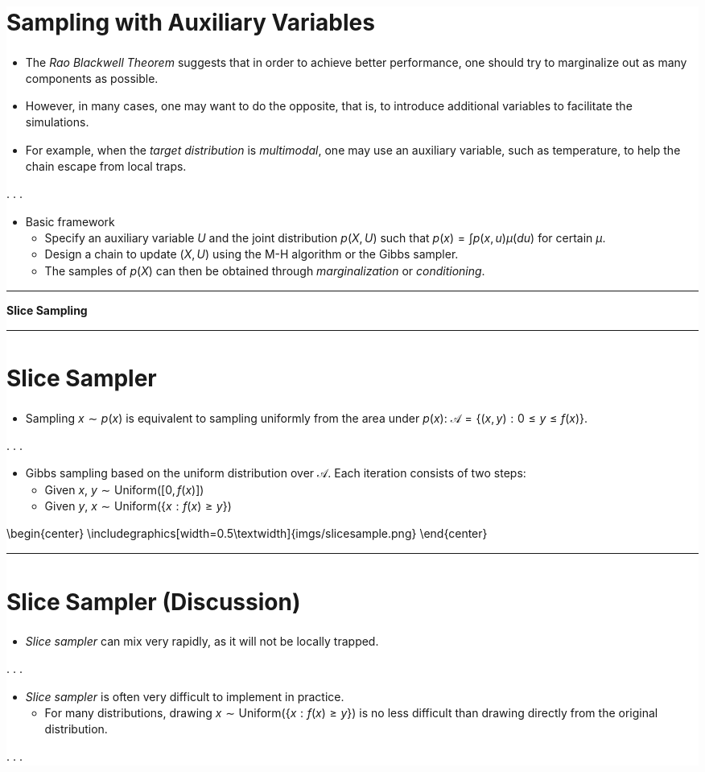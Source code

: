 # Sampling with Auxiliary Variables #

- The *Rao Blackwell Theorem* suggests that in order to achieve better performance, one should try to marginalize out as many components as possible.

- However, in many cases, one may want to do the opposite, that is, to introduce additional variables to facilitate the simulations. 

- For example, when the *target distribution* is *multimodal*, one may use an auxiliary variable, such as temperature, to help the chain escape from local traps.

. . .

- Basic framework
    - Specify an auxiliary variable $U$ and the joint distribution $p(X, U)$ such that $p(x) = \int p(x, u) \mu(du)$ for certain $\mu$. 
    - Design a chain to update $(X, U)$ using the M-H algorithm or the Gibbs sampler.
    - The samples of $p(X)$ can then be obtained through *marginalization* or *conditioning*.

---

**Slice Sampling**

---

# Slice Sampler #

- Sampling $x \sim p(x)$ is equivalent to sampling uniformly from the area under $p(x)$: $\mathcal{A} = \{(x, y): 0 \le y \le f(x)\}$.

. . .   

- Gibbs sampling based on the uniform distribution over $\mathcal{A}$. Each iteration consists of two steps:
    - Given $x$, $y \sim \mathrm{Uniform}([0, f(x)])$
    - Given $y$, $x \sim \mathrm{Uniform}(\{x: f(x) \ge y\})$

\begin{center}
\includegraphics[width=0.5\textwidth]{imgs/slicesample.png}
\end{center}

---

# Slice Sampler (Discussion) #

- *Slice sampler* can mix very rapidly, as it will not be locally trapped.

. . .

- *Slice sampler* is often very difficult to implement in practice. 
    - For many distributions, drawing $x \sim \mathrm{Uniform}(\{x: f(x) \ge y\})$ is no less difficult than drawing directly from the original distribution.

. . .
